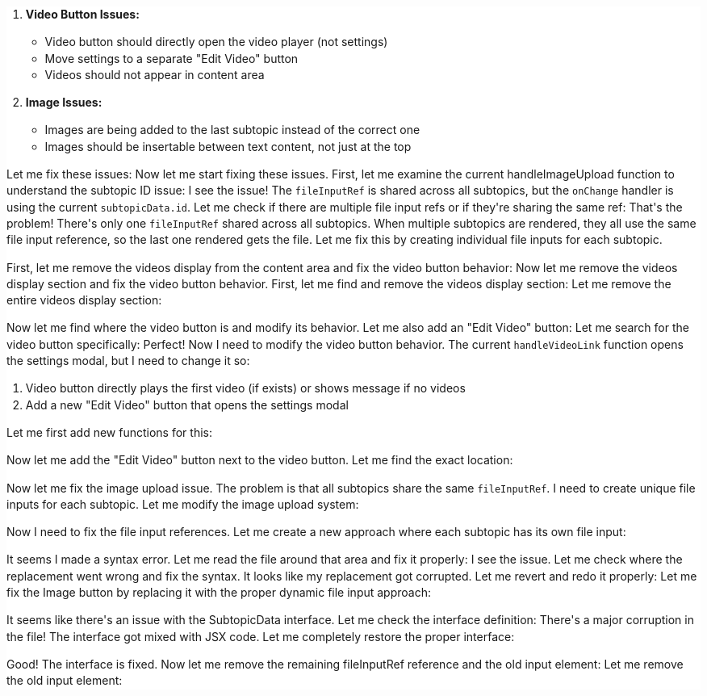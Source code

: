 1. **Video Button Issues:**
   - Video button should directly open the video player (not settings)
   - Move settings to a separate "Edit Video" button
   - Videos should not appear in content area

2. **Image Issues:**
   - Images are being added to the last subtopic instead of the correct one
   - Images should be insertable between text content, not just at the top

Let me fix these issues: Now let me start fixing these issues. First, let me examine the current handleImageUpload function to understand the subtopic ID issue: I see the issue! The `fileInputRef` is shared across all subtopics, but the `onChange` handler is using the current `subtopicData.id`. Let me check if there are multiple file input refs or if they're sharing the same ref: That's the problem! There's only one `fileInputRef` shared across all subtopics. When multiple subtopics are rendered, they all use the same file input reference, so the last one rendered gets the file. Let me fix this by creating individual file inputs for each subtopic.

First, let me remove the videos display from the content area and fix the video button behavior: Now let me remove the videos display section and fix the video button behavior. First, let me find and remove the videos display section: Let me remove the entire videos display section: 
```

```
Now let me find where the video button is and modify its behavior. Let me also add an "Edit Video" button: Let me search for the video button specifically: Perfect! Now I need to modify the video button behavior. The current `handleVideoLink` function opens the settings modal, but I need to change it so:

1. Video button directly plays the first video (if exists) or shows message if no videos
2. Add a new "Edit Video" button that opens the settings modal

Let me first add new functions for this: 
```

```
Now let me add the "Edit Video" button next to the video button. Let me find the exact location: 
```

```
Now let me fix the image upload issue. The problem is that all subtopics share the same `fileInputRef`. I need to create unique file inputs for each subtopic. Let me modify the image upload system: 
```

```
Now I need to fix the file input references. Let me create a new approach where each subtopic has its own file input: 
```

```
It seems I made a syntax error. Let me read the file around that area and fix it properly: I see the issue. Let me check where the replacement went wrong and fix the syntax. It looks like my replacement got corrupted. Let me revert and redo it properly: Let me fix the Image button by replacing it with the proper dynamic file input approach: 
```

```
It seems like there's an issue with the SubtopicData interface. Let me check the interface definition: There's a major corruption in the file! The interface got mixed with JSX code. Let me completely restore the proper interface: 
```

```
Good! The interface is fixed. Now let me remove the remaining fileInputRef reference and the old input element: Let me remove the old input element: 
```

```